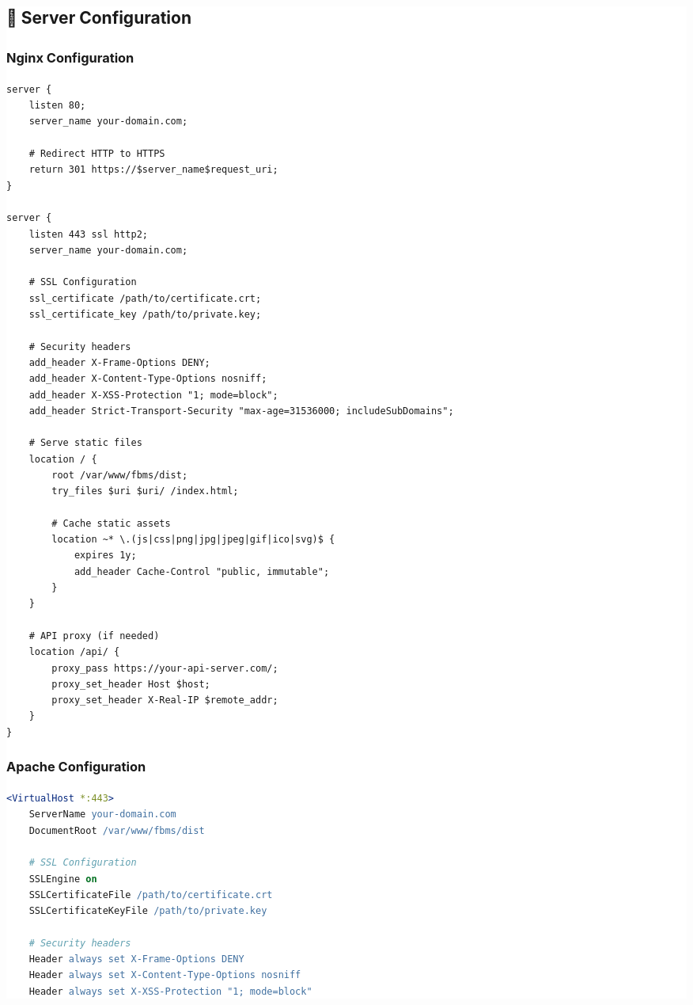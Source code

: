 
## 🔧 **Server Configuration**

### **Nginx Configuration**
```nginx
server {
    listen 80;
    server_name your-domain.com;
    
    # Redirect HTTP to HTTPS
    return 301 https://$server_name$request_uri;
}

server {
    listen 443 ssl http2;
    server_name your-domain.com;
    
    # SSL Configuration
    ssl_certificate /path/to/certificate.crt;
    ssl_certificate_key /path/to/private.key;
    
    # Security headers
    add_header X-Frame-Options DENY;
    add_header X-Content-Type-Options nosniff;
    add_header X-XSS-Protection "1; mode=block";
    add_header Strict-Transport-Security "max-age=31536000; includeSubDomains";
    
    # Serve static files
    location / {
        root /var/www/fbms/dist;
        try_files $uri $uri/ /index.html;
        
        # Cache static assets
        location ~* \.(js|css|png|jpg|jpeg|gif|ico|svg)$ {
            expires 1y;
            add_header Cache-Control "public, immutable";
        }
    }
    
    # API proxy (if needed)
    location /api/ {
        proxy_pass https://your-api-server.com/;
        proxy_set_header Host $host;
        proxy_set_header X-Real-IP $remote_addr;
    }
}
```

### **Apache Configuration**
```apache
<VirtualHost *:443>
    ServerName your-domain.com
    DocumentRoot /var/www/fbms/dist
    
    # SSL Configuration
    SSLEngine on
    SSLCertificateFile /path/to/certificate.crt
    SSLCertificateKeyFile /path/to/private.key
    
    # Security headers
    Header always set X-Frame-Options DENY
    Header always set X-Content-Type-Options nosniff
    Header always set X-XSS-Protection "1; mode=block"
```
